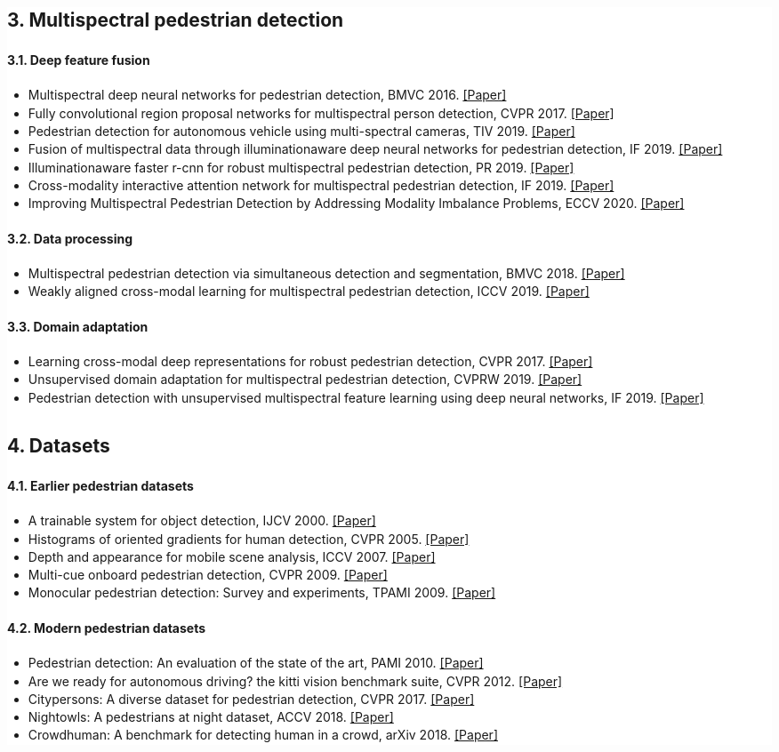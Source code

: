 ## 3. Multispectral pedestrian detection <a name="3"></a>
#### 3.1. Deep feature fusion <a name="3.1"></a>
  - Multispectral deep neural networks for pedestrian detection, BMVC 2016. [[Paper]](https://arxiv.org/pdf/1611.02644.pdf)
  - Fully convolutional region proposal networks for multispectral person detection, CVPR 2017. [[Paper]](https://openaccess.thecvf.com/content_cvpr_2017_workshops/w3/papers/Konig_Fully_Convolutional_Region_CVPR_2017_paper.pdf)
  - Pedestrian detection for autonomous vehicle using multi-spectral cameras, TIV 2019. [[Paper]](https://ieeexplore.ieee.org/abstract/document/8671738/)
  - Fusion of multispectral data through illuminationaware deep neural networks for pedestrian detection, IF 2019. [[Paper]](https://arxiv.org/pdf/1802.09972.pdf)
  - Illuminationaware faster r-cnn for robust multispectral pedestrian detection, PR 2019. [[Paper]](https://arxiv.org/pdf/1803.05347.pdf)
  - Cross-modality interactive attention network for multispectral pedestrian detection, IF 2019. [[Paper]](https://www.researchgate.net/profile/Shifeng_Zhang4/publication/327885485_Cross-Modality_Interactive_Attention_Network_for_Multispectral_Pedestrian_Detection/links/5c718c8f458515831f699042/Cross-Modality-Interactive-Attention-Network-for-Multispectral-Pedestrian-Detection.pdf)
  - Improving Multispectral Pedestrian Detection by Addressing Modality Imbalance Problems, ECCV 2020. [[Paper]](http://www.ecva.net/papers/eccv_2020/papers_ECCV/papers/123630766.pdf)
#### 3.2. Data processing <a name="3.2"></a>
  - Multispectral pedestrian detection via simultaneous detection and segmentation, BMVC 2018. [[Paper]](https://arxiv.org/pdf/1808.04818.pdf)
  - Weakly aligned cross-modal learning for multispectral pedestrian detection, ICCV 2019. [[Paper]](https://openaccess.thecvf.com/content_ICCV_2019/papers/Zhang_Weakly_Aligned_Cross-Modal_Learning_for_Multispectral_Pedestrian_Detection_ICCV_2019_paper.pdf)
#### 3.3. Domain adaptation <a name="3.3"></a>
  - Learning cross-modal deep representations for robust pedestrian detection, CVPR 2017. [[Paper]](https://openaccess.thecvf.com/content_cvpr_2017/papers/Xu_Learning_Cross-Modal_Deep_CVPR_2017_paper.pdf)
  - Unsupervised domain adaptation for multispectral pedestrian detection, CVPRW 2019. [[Paper]](https://openaccess.thecvf.com/content_CVPRW_2019/papers/MULA/Guan_Unsupervised_Domain_Adaptation_for_Multispectral_Pedestrian_Detection_CVPRW_2019_paper.pdf)
  - Pedestrian detection with unsupervised multispectral feature learning using deep neural networks, IF 2019. [[Paper]](https://www.sciencedirect.com/science/article/abs/pii/S1566253517305948)

## 4. Datasets <a name="4"></a>
#### 4.1. Earlier pedestrian datasets <a name="4.1"></a>
   - A trainable system for object detection, IJCV 2000. [[Paper]](https://link.springer.com/article/10.1023/A:1008162616689)
   - Histograms of oriented gradients for human detection, CVPR 2005. [[Paper]](https://hal.inria.fr/docs/00/54/85/12/PDF/hog_cvpr2005.pdf)
   - Depth and appearance for mobile scene analysis, ICCV 2007. [[Paper]](https://homes.esat.kuleuven.be/~konijn/publications/2007/eth_biwi_00498.pdf)
   - Multi-cue onboard pedestrian detection, CVPR 2009. [[Paper]](http://citeseerx.ist.psu.edu/viewdoc/download?doi=10.1.1.716.9022&rep=rep1&type=pdf)
   - Monocular pedestrian detection: Survey and experiments, TPAMI 2009. [[Paper]](http://citeseerx.ist.psu.edu/viewdoc/download?doi=10.1.1.701.599&rep=rep1&type=pdf
)
#### 4.2. Modern pedestrian datasets <a name="4.2"></a>
   - Pedestrian detection: An evaluation of the state of the art, PAMI 2010. [[Paper]](https://wiki.epfl.ch/edicpublic/documents/Candidacy%20exam/01Ped.pdf)
   - Are we ready for autonomous driving? the kitti vision benchmark suite, CVPR 2012. [[Paper]](http://www.webmail.cvlibs.net/publications/Geiger2012CVPR.pdf)
   - Citypersons: A diverse dataset for pedestrian detection, CVPR 2017. [[Paper]](https://openaccess.thecvf.com/content_cvpr_2017/papers/Zhang_CityPersons_A_Diverse_CVPR_2017_paper.pdf)
   - Nightowls: A pedestrians at night dataset, ACCV 2018. [[Paper]](https://ora.ox.ac.uk/objects/uuid:48f374c8-eac3-4a98-8628-92039a76c17b/download_file?file_format=pdf&safe_filename=neumann18b.pdf&type_of_work=Conference+item)
   - Crowdhuman: A benchmark for detecting human in a crowd, arXiv 2018. [[Paper]](https://arxiv.org/pdf/1805.00123.pdf)